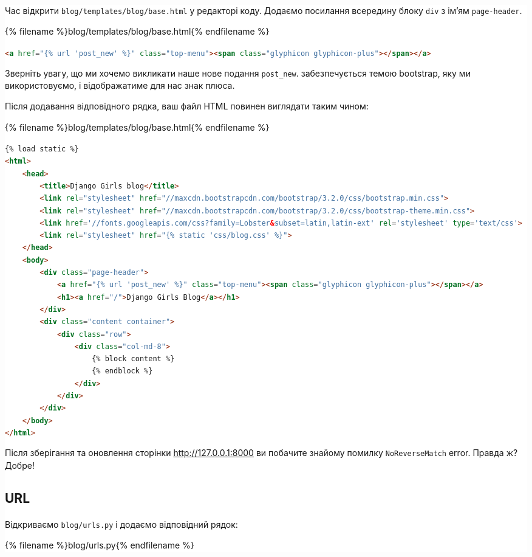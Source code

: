 Час відкрити `blog/templates/blog/base.html` у редакторі коду. Додаємо посилання всередину блоку `div` з ім’ям `page-header`.

{% filename %}blog/templates/blog/base.html{% endfilename %}

```html
<a href="{% url 'post_new' %}" class="top-menu"><span class="glyphicon glyphicon-plus"></span></a>
```

Зверніть увагу, що ми хочемо викликати наше нове подання `post_new`. забезпечується темою bootstrap, яку ми використовуємо, і відображатиме для нас знак плюса.

Після додавання відповідного рядка, ваш файл HTML повинен виглядати таким чином:

{% filename %}blog/templates/blog/base.html{% endfilename %}

```html
{% load static %}
<html>
    <head>
        <title>Django Girls blog</title>
        <link rel="stylesheet" href="//maxcdn.bootstrapcdn.com/bootstrap/3.2.0/css/bootstrap.min.css">
        <link rel="stylesheet" href="//maxcdn.bootstrapcdn.com/bootstrap/3.2.0/css/bootstrap-theme.min.css">
        <link href='//fonts.googleapis.com/css?family=Lobster&subset=latin,latin-ext' rel='stylesheet' type='text/css'>
        <link rel="stylesheet" href="{% static 'css/blog.css' %}">
    </head>
    <body>
        <div class="page-header">
            <a href="{% url 'post_new' %}" class="top-menu"><span class="glyphicon glyphicon-plus"></span></a>
            <h1><a href="/">Django Girls Blog</a></h1>
        </div>
        <div class="content container">
            <div class="row">
                <div class="col-md-8">
                    {% block content %}
                    {% endblock %}
                </div>
            </div>
        </div>
    </body>
</html>
```

Після зберігання та оновлення сторінки http://127.0.0.1:8000 ви побачите знайому помилку `NoReverseMatch` error. Правда ж? Добре! 

## URL

Відкриваємо `blog/urls.py` і додаємо відповідний рядок: 

{% filename %}blog/urls.py{% endfilename %}
